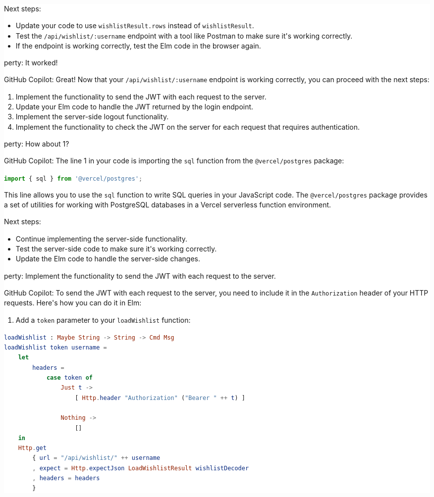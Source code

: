 Next steps:
- Update your code to use `wishlistResult.rows` instead of `wishlistResult`.
- Test the `/api/wishlist/:username` endpoint with a tool like Postman to make sure it's working correctly.
- If the endpoint is working correctly, test the Elm code in the browser again.

perty: It worked!

GitHub Copilot: Great! Now that your `/api/wishlist/:username` endpoint is working correctly, you can proceed with the next steps:

1. Implement the functionality to send the JWT with each request to the server.
2. Update your Elm code to handle the JWT returned by the login endpoint.
3. Implement the server-side logout functionality.
4. Implement the functionality to check the JWT on the server for each request that requires authentication.

perty: How about 1?

GitHub Copilot: The line 1 in your code is importing the `sql` function from the `@vercel/postgres` package:

```javascript
import { sql } from '@vercel/postgres';
```

This line allows you to use the `sql` function to write SQL queries in your JavaScript code. The `@vercel/postgres` package provides a set of utilities for working with PostgreSQL databases in a Vercel serverless function environment.

Next steps:
- Continue implementing the server-side functionality.
- Test the server-side code to make sure it's working correctly.
- Update the Elm code to handle the server-side changes.

perty: Implement the functionality to send the JWT with each request to the server.

GitHub Copilot: To send the JWT with each request to the server, you need to include it in the `Authorization` header of your HTTP requests. Here's how you can do it in Elm:

1. Add a `token` parameter to your `loadWishlist` function:

```elm
loadWishlist : Maybe String -> String -> Cmd Msg
loadWishlist token username =
    let
        headers =
            case token of
                Just t ->
                    [ Http.header "Authorization" ("Bearer " ++ t) ]

                Nothing ->
                    []
    in
    Http.get
        { url = "/api/wishlist/" ++ username
        , expect = Http.expectJson LoadWishlistResult wishlistDecoder
        , headers = headers
        }
```
